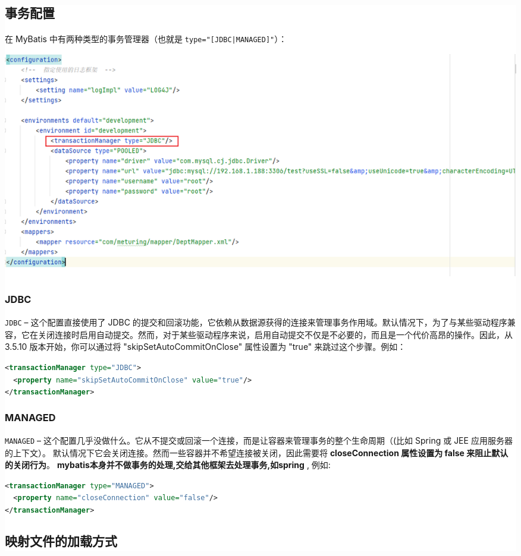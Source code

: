 ## 事务配置

在 MyBatis 中有两种类型的事务管理器（也就是 `type="[JDBC|MANAGED]"`）：

![](./assets/Pasted_image_20230409190001.png)

### JDBC

`JDBC` – 这个配置直接使用了 JDBC 的提交和回滚功能，它依赖从数据源获得的连接来管理事务作用域。默认情况下，为了与某些驱动程序兼容，它在关闭连接时启用自动提交。然而，对于某些驱动程序来说，启用自动提交不仅是不必要的，而且是一个代价高昂的操作。因此，从 3.5.10 版本开始，你可以通过将 "skipSetAutoCommitOnClose" 属性设置为 "true" 来跳过这个步骤。例如：

```XML
<transactionManager type="JDBC">
  <property name="skipSetAutoCommitOnClose" value="true"/>
</transactionManager>
```

### MANAGED

`MANAGED` – 这个配置几乎没做什么。它从不提交或回滚一个连接，而是让容器来管理事务的整个生命周期（(比如 Spring 或 JEE 应用服务器的上下文）。 默认情况下它会关闭连接。然而一些容器并不希望连接被关闭，因此需要将 **closeConnection 属性设置为 false 来阻止默认的关闭行为**。
**mybatis本身并不做事务的处理,交给其他框架去处理事务,如spring** , 例如:

```XML
<transactionManager type="MANAGED">
  <property name="closeConnection" value="false"/>
</transactionManager>
```

## 映射文件的加载方式
